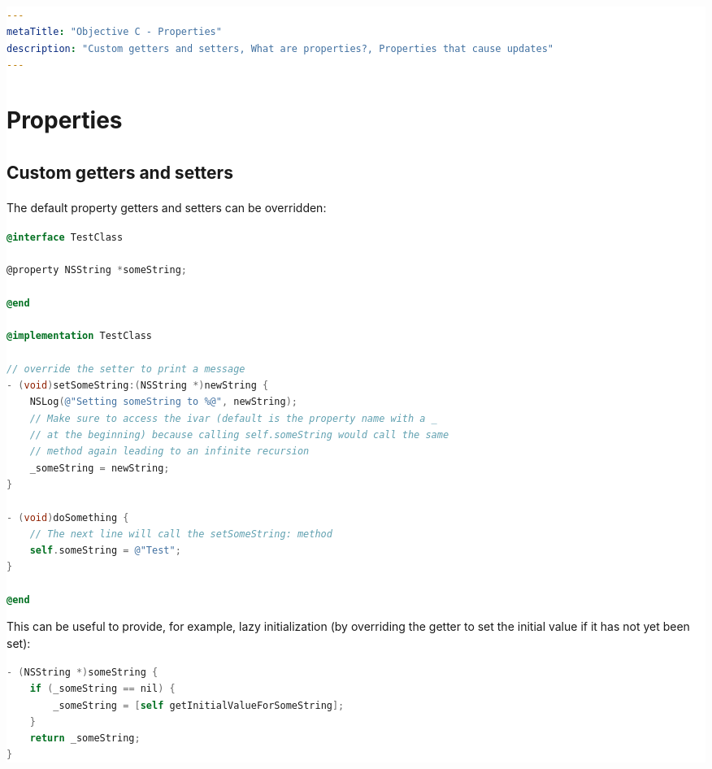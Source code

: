 ```yaml
---
metaTitle: "Objective C - Properties"
description: "Custom getters and setters, What are properties?, Properties that cause updates"
---
```


# Properties




## Custom getters and setters


The default property getters and setters can be overridden:

```objectivec
@interface TestClass

@property NSString *someString;

@end

@implementation TestClass

// override the setter to print a message
- (void)setSomeString:(NSString *)newString {
    NSLog(@"Setting someString to %@", newString);
    // Make sure to access the ivar (default is the property name with a _ 
    // at the beginning) because calling self.someString would call the same
    // method again leading to an infinite recursion
    _someString = newString;
}

- (void)doSomething {
    // The next line will call the setSomeString: method
    self.someString = @"Test";
}

@end

```

This can be useful to provide, for example, lazy initialization (by overriding the getter to set the initial value if it has not yet been set):

```objectivec
- (NSString *)someString {
    if (_someString == nil) {
        _someString = [self getInitialValueForSomeString];
    }
    return _someString;
}

```
